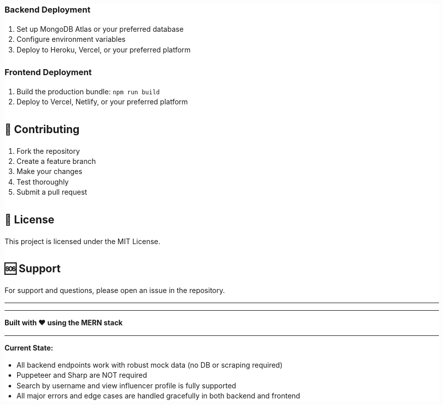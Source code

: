 ### Backend Deployment
1. Set up MongoDB Atlas or your preferred database
2. Configure environment variables
3. Deploy to Heroku, Vercel, or your preferred platform

### Frontend Deployment
1. Build the production bundle: `npm run build`
2. Deploy to Vercel, Netlify, or your preferred platform

## 🤝 Contributing

1. Fork the repository
2. Create a feature branch
3. Make your changes
4. Test thoroughly
5. Submit a pull request

## 📝 License

This project is licensed under the MIT License.

## 🆘 Support

For support and questions, please open an issue in the repository.

---


---
**Built with ❤️ using the MERN stack**

---
**Current State:**
- All backend endpoints work with robust mock data (no DB or scraping required)
- Puppeteer and Sharp are NOT required
- Search by username and view influencer profile is fully supported
- All major errors and edge cases are handled gracefully in both backend and frontend

